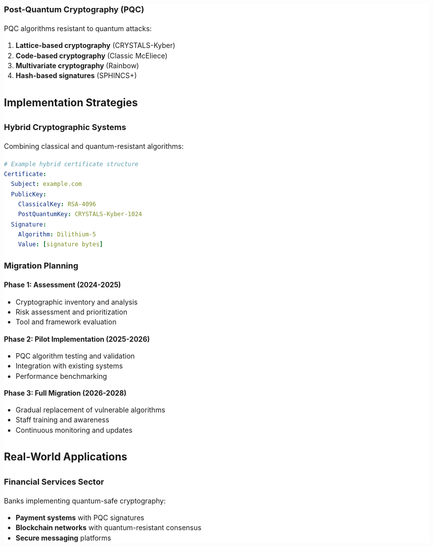 ### Post-Quantum Cryptography (PQC)

PQC algorithms resistant to quantum attacks:

1. **Lattice-based cryptography** (CRYSTALS-Kyber)
2. **Code-based cryptography** (Classic McEliece)
3. **Multivariate cryptography** (Rainbow)
4. **Hash-based signatures** (SPHINCS+)

## Implementation Strategies

### Hybrid Cryptographic Systems

Combining classical and quantum-resistant algorithms:

```yaml
# Example hybrid certificate structure
Certificate:
  Subject: example.com
  PublicKey:
    ClassicalKey: RSA-4096
    PostQuantumKey: CRYSTALS-Kyber-1024
  Signature:
    Algorithm: Dilithium-5
    Value: [signature bytes]
```

### Migration Planning

**Phase 1: Assessment (2024-2025)**
- Cryptographic inventory and analysis
- Risk assessment and prioritization
- Tool and framework evaluation

**Phase 2: Pilot Implementation (2025-2026)**
- PQC algorithm testing and validation
- Integration with existing systems
- Performance benchmarking

**Phase 3: Full Migration (2026-2028)**
- Gradual replacement of vulnerable algorithms
- Staff training and awareness
- Continuous monitoring and updates

## Real-World Applications

### Financial Services Sector

Banks implementing quantum-safe cryptography:

- **Payment systems** with PQC signatures
- **Blockchain networks** with quantum-resistant consensus
- **Secure messaging** platforms

